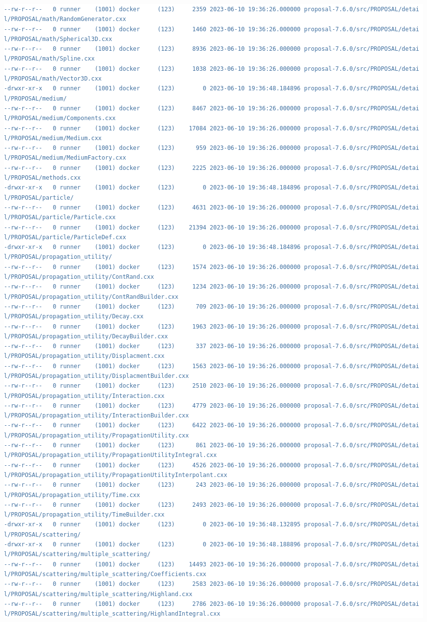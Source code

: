 ```diff
--rw-r--r--   0 runner    (1001) docker     (123)     2359 2023-06-10 19:36:26.000000 proposal-7.6.0/src/PROPOSAL/detail/PROPOSAL/math/RandomGenerator.cxx
--rw-r--r--   0 runner    (1001) docker     (123)     1460 2023-06-10 19:36:26.000000 proposal-7.6.0/src/PROPOSAL/detail/PROPOSAL/math/Spherical3D.cxx
--rw-r--r--   0 runner    (1001) docker     (123)     8936 2023-06-10 19:36:26.000000 proposal-7.6.0/src/PROPOSAL/detail/PROPOSAL/math/Spline.cxx
--rw-r--r--   0 runner    (1001) docker     (123)     1038 2023-06-10 19:36:26.000000 proposal-7.6.0/src/PROPOSAL/detail/PROPOSAL/math/Vector3D.cxx
-drwxr-xr-x   0 runner    (1001) docker     (123)        0 2023-06-10 19:36:48.184896 proposal-7.6.0/src/PROPOSAL/detail/PROPOSAL/medium/
--rw-r--r--   0 runner    (1001) docker     (123)     8467 2023-06-10 19:36:26.000000 proposal-7.6.0/src/PROPOSAL/detail/PROPOSAL/medium/Components.cxx
--rw-r--r--   0 runner    (1001) docker     (123)    17084 2023-06-10 19:36:26.000000 proposal-7.6.0/src/PROPOSAL/detail/PROPOSAL/medium/Medium.cxx
--rw-r--r--   0 runner    (1001) docker     (123)      959 2023-06-10 19:36:26.000000 proposal-7.6.0/src/PROPOSAL/detail/PROPOSAL/medium/MediumFactory.cxx
--rw-r--r--   0 runner    (1001) docker     (123)     2225 2023-06-10 19:36:26.000000 proposal-7.6.0/src/PROPOSAL/detail/PROPOSAL/methods.cxx
-drwxr-xr-x   0 runner    (1001) docker     (123)        0 2023-06-10 19:36:48.184896 proposal-7.6.0/src/PROPOSAL/detail/PROPOSAL/particle/
--rw-r--r--   0 runner    (1001) docker     (123)     4631 2023-06-10 19:36:26.000000 proposal-7.6.0/src/PROPOSAL/detail/PROPOSAL/particle/Particle.cxx
--rw-r--r--   0 runner    (1001) docker     (123)    21394 2023-06-10 19:36:26.000000 proposal-7.6.0/src/PROPOSAL/detail/PROPOSAL/particle/ParticleDef.cxx
-drwxr-xr-x   0 runner    (1001) docker     (123)        0 2023-06-10 19:36:48.184896 proposal-7.6.0/src/PROPOSAL/detail/PROPOSAL/propagation_utility/
--rw-r--r--   0 runner    (1001) docker     (123)     1574 2023-06-10 19:36:26.000000 proposal-7.6.0/src/PROPOSAL/detail/PROPOSAL/propagation_utility/ContRand.cxx
--rw-r--r--   0 runner    (1001) docker     (123)     1234 2023-06-10 19:36:26.000000 proposal-7.6.0/src/PROPOSAL/detail/PROPOSAL/propagation_utility/ContRandBuilder.cxx
--rw-r--r--   0 runner    (1001) docker     (123)      709 2023-06-10 19:36:26.000000 proposal-7.6.0/src/PROPOSAL/detail/PROPOSAL/propagation_utility/Decay.cxx
--rw-r--r--   0 runner    (1001) docker     (123)     1963 2023-06-10 19:36:26.000000 proposal-7.6.0/src/PROPOSAL/detail/PROPOSAL/propagation_utility/DecayBuilder.cxx
--rw-r--r--   0 runner    (1001) docker     (123)      337 2023-06-10 19:36:26.000000 proposal-7.6.0/src/PROPOSAL/detail/PROPOSAL/propagation_utility/Displacment.cxx
--rw-r--r--   0 runner    (1001) docker     (123)     1563 2023-06-10 19:36:26.000000 proposal-7.6.0/src/PROPOSAL/detail/PROPOSAL/propagation_utility/DisplacmentBuilder.cxx
--rw-r--r--   0 runner    (1001) docker     (123)     2510 2023-06-10 19:36:26.000000 proposal-7.6.0/src/PROPOSAL/detail/PROPOSAL/propagation_utility/Interaction.cxx
--rw-r--r--   0 runner    (1001) docker     (123)     4779 2023-06-10 19:36:26.000000 proposal-7.6.0/src/PROPOSAL/detail/PROPOSAL/propagation_utility/InteractionBuilder.cxx
--rw-r--r--   0 runner    (1001) docker     (123)     6422 2023-06-10 19:36:26.000000 proposal-7.6.0/src/PROPOSAL/detail/PROPOSAL/propagation_utility/PropagationUtility.cxx
--rw-r--r--   0 runner    (1001) docker     (123)      861 2023-06-10 19:36:26.000000 proposal-7.6.0/src/PROPOSAL/detail/PROPOSAL/propagation_utility/PropagationUtilityIntegral.cxx
--rw-r--r--   0 runner    (1001) docker     (123)     4526 2023-06-10 19:36:26.000000 proposal-7.6.0/src/PROPOSAL/detail/PROPOSAL/propagation_utility/PropagationUtilityInterpolant.cxx
--rw-r--r--   0 runner    (1001) docker     (123)      243 2023-06-10 19:36:26.000000 proposal-7.6.0/src/PROPOSAL/detail/PROPOSAL/propagation_utility/Time.cxx
--rw-r--r--   0 runner    (1001) docker     (123)     2493 2023-06-10 19:36:26.000000 proposal-7.6.0/src/PROPOSAL/detail/PROPOSAL/propagation_utility/TimeBuilder.cxx
-drwxr-xr-x   0 runner    (1001) docker     (123)        0 2023-06-10 19:36:48.132895 proposal-7.6.0/src/PROPOSAL/detail/PROPOSAL/scattering/
-drwxr-xr-x   0 runner    (1001) docker     (123)        0 2023-06-10 19:36:48.188896 proposal-7.6.0/src/PROPOSAL/detail/PROPOSAL/scattering/multiple_scattering/
--rw-r--r--   0 runner    (1001) docker     (123)    14493 2023-06-10 19:36:26.000000 proposal-7.6.0/src/PROPOSAL/detail/PROPOSAL/scattering/multiple_scattering/Coefficients.cxx
--rw-r--r--   0 runner    (1001) docker     (123)     2583 2023-06-10 19:36:26.000000 proposal-7.6.0/src/PROPOSAL/detail/PROPOSAL/scattering/multiple_scattering/Highland.cxx
--rw-r--r--   0 runner    (1001) docker     (123)     2786 2023-06-10 19:36:26.000000 proposal-7.6.0/src/PROPOSAL/detail/PROPOSAL/scattering/multiple_scattering/HighlandIntegral.cxx
```